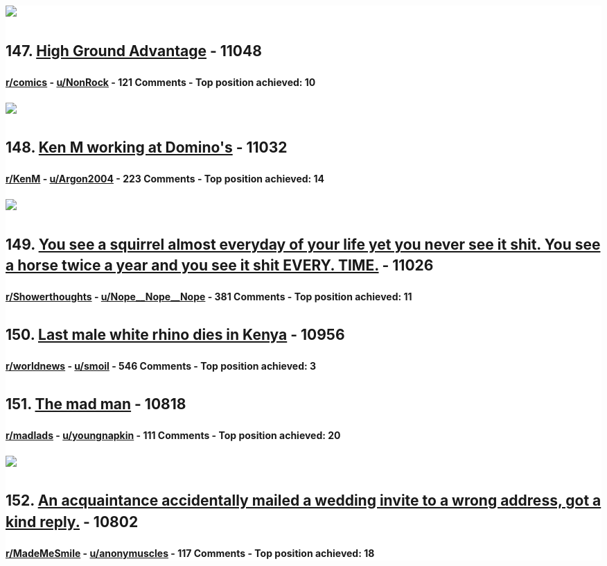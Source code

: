 <a href="https://i.imgur.com/5wJrAXF.gifv"><img src="https://b.thumbs.redditmedia.com/fkOhLp_IdJwBT5uliPnrjVJ3JznMw7BDwaxpnCrU4TQ.jpg"></img></a>

## 147. [High Ground Advantage](http://reddit.com/r/comics/comments/85qyf9/high_ground_advantage/) - 11048
#### [r/comics](http://reddit.com/r/comics) - [u/NonRock](http://reddit.com/u/NonRock) - 121 Comments - Top position achieved: 10

<a href="https://i.imgur.com/uG58Yo8.jpg"><img src="https://b.thumbs.redditmedia.com/YH86GR2UvMUPmfAsLib-c0mZxO8IZZIIlcjoCfZlx9c.jpg"></img></a>

## 148. [Ken M working at Domino's](http://reddit.com/r/KenM/comments/85p3dq/ken_m_working_at_dominos/) - 11032
#### [r/KenM](http://reddit.com/r/KenM) - [u/Argon2004](http://reddit.com/u/Argon2004) - 223 Comments - Top position achieved: 14

<a href="https://i.redd.it/h5wrhjytptm01.png"><img src="image"></img></a>

## 149. [You see a squirrel almost everyday of your life yet you never see it shit. You see a horse twice a year and you see it shit EVERY. TIME.](http://reddit.com/r/Showerthoughts/comments/85t2g5/you_see_a_squirrel_almost_everyday_of_your_life/) - 11026
#### [r/Showerthoughts](http://reddit.com/r/Showerthoughts) - [u/Nope__Nope__Nope](http://reddit.com/u/Nope__Nope__Nope) - 381 Comments - Top position achieved: 11

## 150. [Last male white rhino dies in Kenya](http://reddit.com/r/worldnews/comments/85qhcn/last_male_white_rhino_dies_in_kenya/) - 10956
#### [r/worldnews](http://reddit.com/r/worldnews) - [u/smoil](http://reddit.com/u/smoil) - 546 Comments - Top position achieved: 3

## 151. [The mad man](http://reddit.com/r/madlads/comments/85pksq/the_mad_man/) - 10818
#### [r/madlads](http://reddit.com/r/madlads) - [u/youngnapkin](http://reddit.com/u/youngnapkin) - 111 Comments - Top position achieved: 20

<a href="https://i.redd.it/cfzv6hw54um01.png"><img src="https://b.thumbs.redditmedia.com/Hg4vUKGB4ZK1MpA1Z4Uwy-mpiB1iNwh6NhWCZhsTM0E.jpg"></img></a>

## 152. [An acquaintance accidentally mailed a wedding invite to a wrong address, got a kind reply.](http://reddit.com/r/MadeMeSmile/comments/85qu8p/an_acquaintance_accidentally_mailed_a_wedding/) - 10802
#### [r/MadeMeSmile](http://reddit.com/r/MadeMeSmile) - [u/anonymuscles](http://reddit.com/u/anonymuscles) - 117 Comments - Top position achieved: 18
